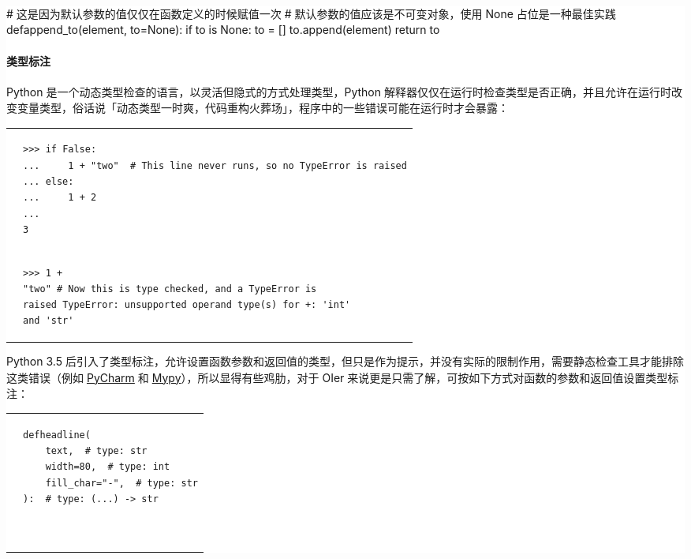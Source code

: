 
<span># 这是因为默认参数的值仅仅在函数定义的时候赋值一次</span>
<span># 默认参数的值应该是不可变对象，使用 None 占位是一种最佳实践</span>
<span>def</span><span>append_to</span><span>(</span><span>element</span><span>,</span> <span>to</span><span>=</span><span>None</span><span>):</span>
    <span>if</span> <span>to</span> <span>is</span> <span>None</span><span>:</span>
        <span>to</span> <span>=</span> <span>[]</span>
    <span>to</span><span>.</span><span>append</span><span>(</span><span>element</span><span>)</span>
    <span>return</span> <span>to</span>
</code></pre></div></td></tr></tbody></table>

#### 类型标注

Python 是一个动态类型检查的语言，以灵活但隐式的方式处理类型，Python 解释器仅仅在运行时检查类型是否正确，并且允许在运行时改变变量类型，俗话说「动态类型一时爽，代码重构火葬场」，程序中的一些错误可能在运行时才会暴露：

<table><tbody><tr><td></td><td><div><pre><code><span>&gt;&gt;&gt; </span><span>if</span> <span>False</span><span>:</span>
<span>... </span>    <span>1</span> <span>+</span> <span>"two"</span>  <span># This line never runs, so no TypeError is raised</span>
<span>... </span><span>else</span><span>:</span>
<span>... </span>    <span>1</span> <span>+</span> <span>2</span>
<span>...</span>
<span>3</span>

<span>&gt;&gt;&gt; </span><span>1</span> <span>+</span> <span>"two"</span>  <span># Now this is type checked, and a TypeError is raised</span>
<span>TypeError: unsupported operand type(s) for +: 'int' and 'str'</span>
</code></pre></div></td></tr></tbody></table>

Python 3.5 后引入了类型标注，允许设置函数参数和返回值的类型，但只是作为提示，并没有实际的限制作用，需要静态检查工具才能排除这类错误（例如 [PyCharm](https://www.jetbrains.com/pycharm/) 和 [Mypy](http://mypy-lang.org/)），所以显得有些鸡肋，对于 OIer 来说更是只需了解，可按如下方式对函数的参数和返回值设置类型标注：

<table><tbody><tr><td></td><td><div><pre><code><span>def</span><span>headline</span><span>(</span>
    <span>text</span><span>,</span>  <span># type: str</span>
    <span>width</span><span>=</span><span>80</span><span>,</span>  <span># type: int</span>
    <span>fill_char</span><span>=</span><span>"-"</span><span>,</span>  <span># type: str</span>
<span>):</span>  <span># type: (...) -&gt; str</span>
